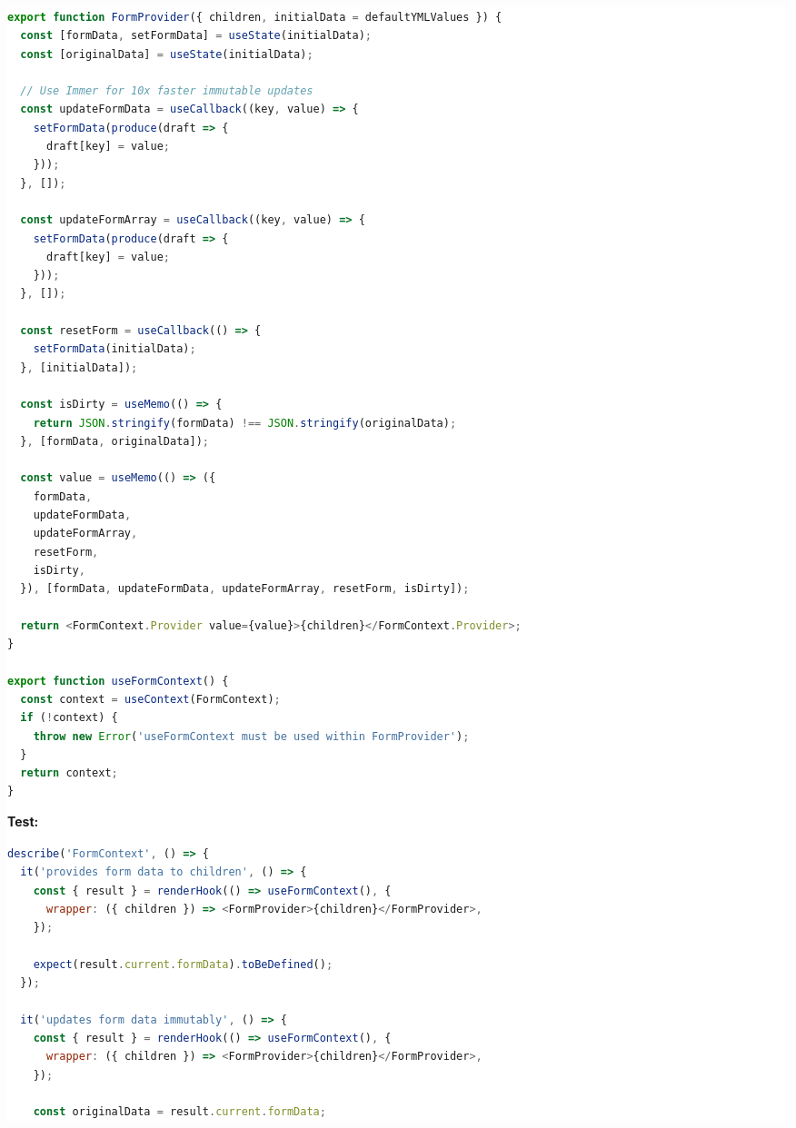 ```typescript
export function FormProvider({ children, initialData = defaultYMLValues }) {
  const [formData, setFormData] = useState(initialData);
  const [originalData] = useState(initialData);

  // Use Immer for 10x faster immutable updates
  const updateFormData = useCallback((key, value) => {
    setFormData(produce(draft => {
      draft[key] = value;
    }));
  }, []);

  const updateFormArray = useCallback((key, value) => {
    setFormData(produce(draft => {
      draft[key] = value;
    }));
  }, []);

  const resetForm = useCallback(() => {
    setFormData(initialData);
  }, [initialData]);

  const isDirty = useMemo(() => {
    return JSON.stringify(formData) !== JSON.stringify(originalData);
  }, [formData, originalData]);

  const value = useMemo(() => ({
    formData,
    updateFormData,
    updateFormArray,
    resetForm,
    isDirty,
  }), [formData, updateFormData, updateFormArray, resetForm, isDirty]);

  return <FormContext.Provider value={value}>{children}</FormContext.Provider>;
}

export function useFormContext() {
  const context = useContext(FormContext);
  if (!context) {
    throw new Error('useFormContext must be used within FormProvider');
  }
  return context;
}
```

**Test:**

```javascript
describe('FormContext', () => {
  it('provides form data to children', () => {
    const { result } = renderHook(() => useFormContext(), {
      wrapper: ({ children }) => <FormProvider>{children}</FormProvider>,
    });

    expect(result.current.formData).toBeDefined();
  });

  it('updates form data immutably', () => {
    const { result } = renderHook(() => useFormContext(), {
      wrapper: ({ children }) => <FormProvider>{children}</FormProvider>,
    });

    const originalData = result.current.formData;

```